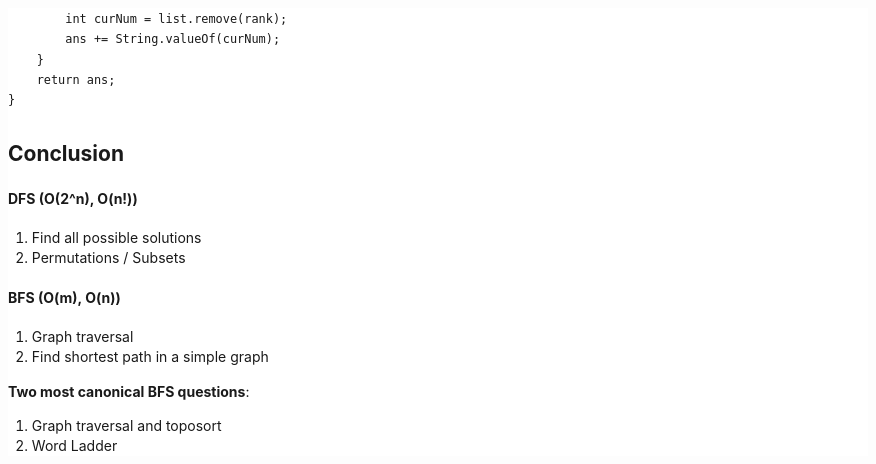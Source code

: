 			int curNum = list.remove(rank);
			ans += String.valueOf(curNum);
		}
		return ans;
    }

## Conclusion

#### DFS (O(2^n), O(n!))

1. Find all possible solutions
2. Permutations / Subsets

#### BFS (O(m), O(n))

1. Graph traversal
2. Find shortest path in a simple graph

__Two most canonical BFS questions__: 

1. Graph traversal and toposort
2. Word Ladder
